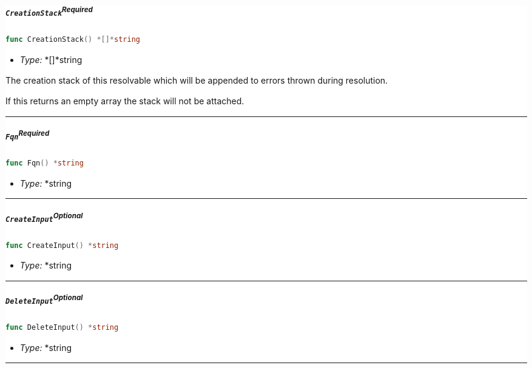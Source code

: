 
##### `CreationStack`<sup>Required</sup> <a name="CreationStack" id="rhizo-co-terraform-provider-oci.osManagementHubManagedInstanceInstallWindowsUpdatesManagement.OsManagementHubManagedInstanceInstallWindowsUpdatesManagementTimeoutsOutputReference.property.creationStack"></a>

```go
func CreationStack() *[]*string
```

- *Type:* *[]*string

The creation stack of this resolvable which will be appended to errors thrown during resolution.

If this returns an empty array the stack will not be attached.

---

##### `Fqn`<sup>Required</sup> <a name="Fqn" id="rhizo-co-terraform-provider-oci.osManagementHubManagedInstanceInstallWindowsUpdatesManagement.OsManagementHubManagedInstanceInstallWindowsUpdatesManagementTimeoutsOutputReference.property.fqn"></a>

```go
func Fqn() *string
```

- *Type:* *string

---

##### `CreateInput`<sup>Optional</sup> <a name="CreateInput" id="rhizo-co-terraform-provider-oci.osManagementHubManagedInstanceInstallWindowsUpdatesManagement.OsManagementHubManagedInstanceInstallWindowsUpdatesManagementTimeoutsOutputReference.property.createInput"></a>

```go
func CreateInput() *string
```

- *Type:* *string

---

##### `DeleteInput`<sup>Optional</sup> <a name="DeleteInput" id="rhizo-co-terraform-provider-oci.osManagementHubManagedInstanceInstallWindowsUpdatesManagement.OsManagementHubManagedInstanceInstallWindowsUpdatesManagementTimeoutsOutputReference.property.deleteInput"></a>

```go
func DeleteInput() *string
```

- *Type:* *string

---